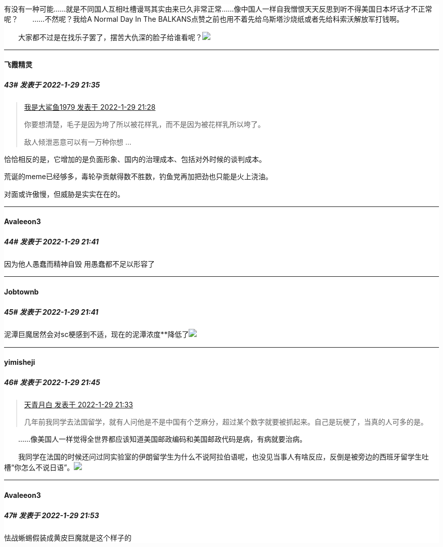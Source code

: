 有没有一种可能……就是不同国人互相吐槽谩骂其实由来已久非常正常……像中国人一样自我憎恨天天反思到听不得美国日本坏话才不正常呢？</blockquote>　　……不然呢？我给A Normal Day In The BALKANS点赞之前也用不着先给乌斯塔沙烧纸或者先给科索沃解放军打钱啊。

　　大家都不过是在找乐子罢了，摆苦大仇深的脸子给谁看呢？<img src="https://static.saraba1st.com/image/smiley/face2017/017.png" referrerpolicy="no-referrer">

*****

####  飞霞精灵  
##### 43#       发表于 2022-1-29 21:35

<blockquote><a href="httphttps://bbs.saraba1st.com/2b/forum.php?mod=redirect&amp;goto=findpost&amp;pid=54477123&amp;ptid=2049899" target="_blank">我是大鲨鱼1979 发表于 2022-1-29 21:28</a>

你要想清楚，毛子是因为垮了所以被花样乳，而不是因为被花样乳所以垮了。

敌人倾泄恶意可以有一万种你想 ...</blockquote>
恰恰相反的是，它增加的是负面形象、国内的治理成本、包括对外时候的谈判成本。

荒诞的meme已经够多，毒轮孕贡献得数不胜数，钓鱼党再加把劲也只能是火上浇油。

对面或许傲慢，但威胁是实实在在的。

*****

####  Avaleeon3  
##### 44#       发表于 2022-1-29 21:41

 因为他人愚蠢而精神自毁 用愚蠢都不足以形容了

*****

####  Jobtownb  
##### 45#       发表于 2022-1-29 21:41

泥潭巨魔居然会对sc梗感到不适，现在的泥潭浓度**降低了<img src="https://static.saraba1st.com/image/smiley/face2017/067.png" referrerpolicy="no-referrer">

*****

####  yimisheji  
##### 46#       发表于 2022-1-29 21:45

<blockquote><a href="httphttps://bbs.saraba1st.com/2b/forum.php?mod=redirect&amp;goto=findpost&amp;pid=54477183&amp;ptid=2049899" target="_blank">天青月白 发表于 2022-1-29 21:33</a>

几年前我同学去法国留学，就有人问他是不是中国有个芝麻分，超过某个数字就要被抓起来。自己是玩梗了，当真的人可多的是。</blockquote>　　……像美国人一样觉得全世界都应该知道美国邮政编码和美国邮政代码是病，有病就要治病。

　　我同学在法国的时候还问过同实验室的伊朗留学生为什么不说阿拉伯语呢，也没见当事人有啥反应，反倒是被旁边的西班牙留学生吐槽“你怎么不说日语”。<img src="https://static.saraba1st.com/image/smiley/face2017/068.png" referrerpolicy="no-referrer">

*****

####  Avaleeon3  
##### 47#       发表于 2022-1-29 21:53

怯战蜥蜴假装成黄皮巨魔就是这个样子的
